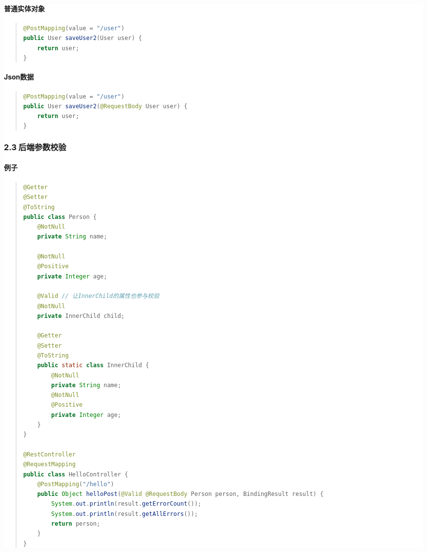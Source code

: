 #### 普通实体对象

> ~~~java
> @PostMapping(value = "/user")
> public User saveUser2(User user) {
>     return user;
> }
> ~~~

#### Json数据

> ~~~java
> @PostMapping(value = "/user")
> public User saveUser2(@RequestBody User user) {
>     return user;
> }
> ~~~

### 2.3 后端参数校验

#### 例子

> ~~~java
> @Getter
> @Setter
> @ToString
> public class Person {
>     @NotNull
>     private String name;
>     
>     @NotNull
>     @Positive
>     private Integer age;
> 
>     @Valid // 让InnerChild的属性也参与校验
>     @NotNull
>     private InnerChild child;
> 
>     @Getter
>     @Setter
>     @ToString
>     public static class InnerChild {
>         @NotNull
>         private String name;
>         @NotNull
>         @Positive
>         private Integer age;
>     }
> }
> 
> @RestController
> @RequestMapping
> public class HelloController {
>     @PostMapping("/hello")
>     public Object helloPost(@Valid @RequestBody Person person, BindingResult result) {
>         System.out.println(result.getErrorCount());
>         System.out.println(result.getAllErrors());
>         return person;
>     }
> }
> ~~~
